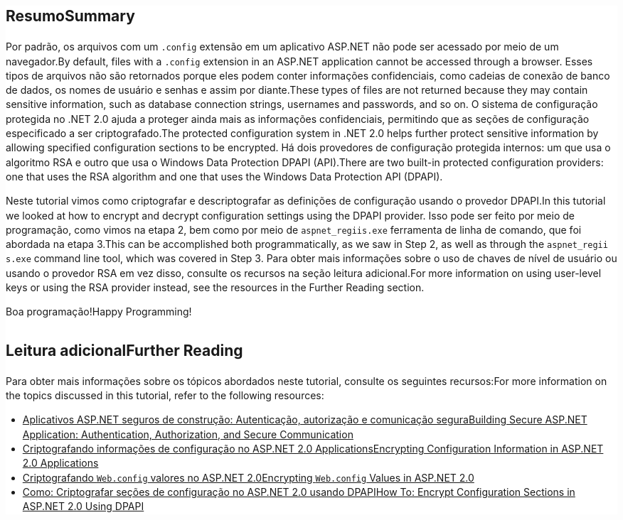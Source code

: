 
## <a name="summary"></a><span data-ttu-id="5a0c2-253">Resumo</span><span class="sxs-lookup"><span data-stu-id="5a0c2-253">Summary</span></span>

<span data-ttu-id="5a0c2-254">Por padrão, os arquivos com um `.config` extensão em um aplicativo ASP.NET não pode ser acessado por meio de um navegador.</span><span class="sxs-lookup"><span data-stu-id="5a0c2-254">By default, files with a `.config` extension in an ASP.NET application cannot be accessed through a browser.</span></span> <span data-ttu-id="5a0c2-255">Esses tipos de arquivos não são retornados porque eles podem conter informações confidenciais, como cadeias de conexão de banco de dados, os nomes de usuário e senhas e assim por diante.</span><span class="sxs-lookup"><span data-stu-id="5a0c2-255">These types of files are not returned because they may contain sensitive information, such as database connection strings, usernames and passwords, and so on.</span></span> <span data-ttu-id="5a0c2-256">O sistema de configuração protegida no .NET 2.0 ajuda a proteger ainda mais as informações confidenciais, permitindo que as seções de configuração especificado a ser criptografado.</span><span class="sxs-lookup"><span data-stu-id="5a0c2-256">The protected configuration system in .NET 2.0 helps further protect sensitive information by allowing specified configuration sections to be encrypted.</span></span> <span data-ttu-id="5a0c2-257">Há dois provedores de configuração protegida internos: um que usa o algoritmo RSA e outro que usa o Windows Data Protection DPAPI (API).</span><span class="sxs-lookup"><span data-stu-id="5a0c2-257">There are two built-in protected configuration providers: one that uses the RSA algorithm and one that uses the Windows Data Protection API (DPAPI).</span></span>

<span data-ttu-id="5a0c2-258">Neste tutorial vimos como criptografar e descriptografar as definições de configuração usando o provedor DPAPI.</span><span class="sxs-lookup"><span data-stu-id="5a0c2-258">In this tutorial we looked at how to encrypt and decrypt configuration settings using the DPAPI provider.</span></span> <span data-ttu-id="5a0c2-259">Isso pode ser feito por meio de programação, como vimos na etapa 2, bem como por meio de `aspnet_regiis.exe` ferramenta de linha de comando, que foi abordada na etapa 3.</span><span class="sxs-lookup"><span data-stu-id="5a0c2-259">This can be accomplished both programmatically, as we saw in Step 2, as well as through the `aspnet_regiis.exe` command line tool, which was covered in Step 3.</span></span> <span data-ttu-id="5a0c2-260">Para obter mais informações sobre o uso de chaves de nível de usuário ou usando o provedor RSA em vez disso, consulte os recursos na seção leitura adicional.</span><span class="sxs-lookup"><span data-stu-id="5a0c2-260">For more information on using user-level keys or using the RSA provider instead, see the resources in the Further Reading section.</span></span>

<span data-ttu-id="5a0c2-261">Boa programação!</span><span class="sxs-lookup"><span data-stu-id="5a0c2-261">Happy Programming!</span></span>

## <a name="further-reading"></a><span data-ttu-id="5a0c2-262">Leitura adicional</span><span class="sxs-lookup"><span data-stu-id="5a0c2-262">Further Reading</span></span>

<span data-ttu-id="5a0c2-263">Para obter mais informações sobre os tópicos abordados neste tutorial, consulte os seguintes recursos:</span><span class="sxs-lookup"><span data-stu-id="5a0c2-263">For more information on the topics discussed in this tutorial, refer to the following resources:</span></span>

- [<span data-ttu-id="5a0c2-264">Aplicativos ASP.NET seguros de construção: Autenticação, autorização e comunicação segura</span><span class="sxs-lookup"><span data-stu-id="5a0c2-264">Building Secure ASP.NET Application: Authentication, Authorization, and Secure Communication</span></span>](https://msdn.microsoft.com/library/aa302392.aspx)
- [<span data-ttu-id="5a0c2-265">Criptografando informações de configuração no ASP.NET 2.0 Applications</span><span class="sxs-lookup"><span data-stu-id="5a0c2-265">Encrypting Configuration Information in ASP.NET 2.0 Applications</span></span>](http://aspnet.4guysfromrolla.com/articles/021506-1.aspx)
- [<span data-ttu-id="5a0c2-266">Criptografando `Web.config` valores no ASP.NET 2.0</span><span class="sxs-lookup"><span data-stu-id="5a0c2-266">Encrypting `Web.config` Values in ASP.NET 2.0</span></span>](https://weblogs.asp.net/scottgu/archive/2006/01/09/434893.aspx)
- [<span data-ttu-id="5a0c2-267">Como: Criptografar seções de configuração no ASP.NET 2.0 usando DPAPI</span><span class="sxs-lookup"><span data-stu-id="5a0c2-267">How To: Encrypt Configuration Sections in ASP.NET 2.0 Using DPAPI</span></span>](https://msdn.microsoft.com/library/ms998280.aspx)